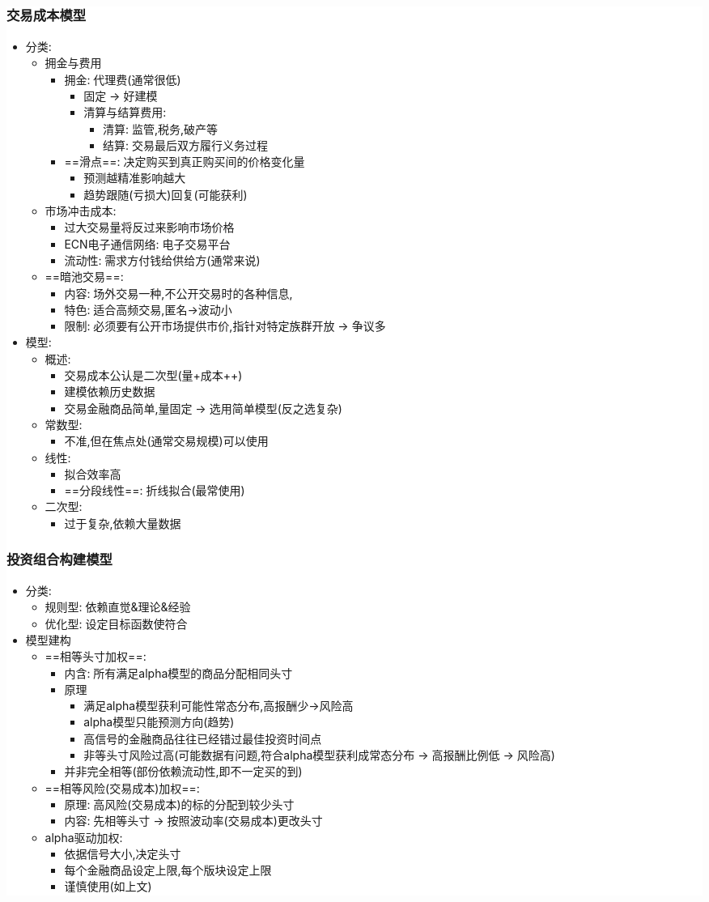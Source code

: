 ### 交易成本模型

* 分类:
    * 拥金与费用
        * 拥金: 代理费(通常很低)
            * 固定 -> 好建模
            * 清算与结算费用: 
                * 清算: 监管,税务,破产等
                * 结算: 交易最后双方履行义务过程
        * ==滑点==: 决定购买到真正购买间的价格变化量
            * 预测越精准影响越大
            * 趋势跟随(亏损大)回复(可能获利)
    * 市场冲击成本: 
        * 过大交易量将反过来影响市场价格
        * ECN电子通信网络: 电子交易平台
        * 流动性: 需求方付钱给供给方(通常来说)
    * ==暗池交易==: 
        * 内容: 场外交易一种,不公开交易时的各种信息,
        * 特色: 适合高频交易,匿名->波动小
        * 限制: 必须要有公开市场提供市价,指针对特定族群开放 -> 争议多
* 模型:
    * 概述:
        * 交易成本公认是二次型(量+成本++)
        * 建模依赖历史数据
        * 交易金融商品简单,量固定 -> 选用简单模型(反之选复杂)
    * 常数型:
        * 不准,但在焦点处(通常交易规模)可以使用
    * 线性:
        * 拟合效率高
        * ==分段线性==: 折线拟合(最常使用)
    * 二次型: 
        * 过于复杂,依赖大量数据

### 投资组合构建模型

* 分类:
    * 规则型: 依赖直觉&理论&经验
    * 优化型: 设定目标函数使符合
* 模型建构
    * ==相等头寸加权==:
        * 内含: 所有满足alpha模型的商品分配相同头寸
        * 原理
            * 满足alpha模型获利可能性常态分布,高报酬少->风险高
            * alpha模型只能预测方向(趋势)
            * 高信号的金融商品往往已经错过最佳投资时间点
            * 非等头寸风险过高(可能数据有问题,符合alpha模型获利成常态分布 -> 高报酬比例低 -> 风险高)
        * 并非完全相等(部份依赖流动性,即不一定买的到)
    * ==相等风险(交易成本)加权==:
        * 原理: 高风险(交易成本)的标的分配到较少头寸
        * 内容: 先相等头寸 -> 按照波动率(交易成本)更改头寸
    * alpha驱动加权:
        * 依据信号大小,决定头寸
        * 每个金融商品设定上限,每个版块设定上限
        * 谨慎使用(如上文)
